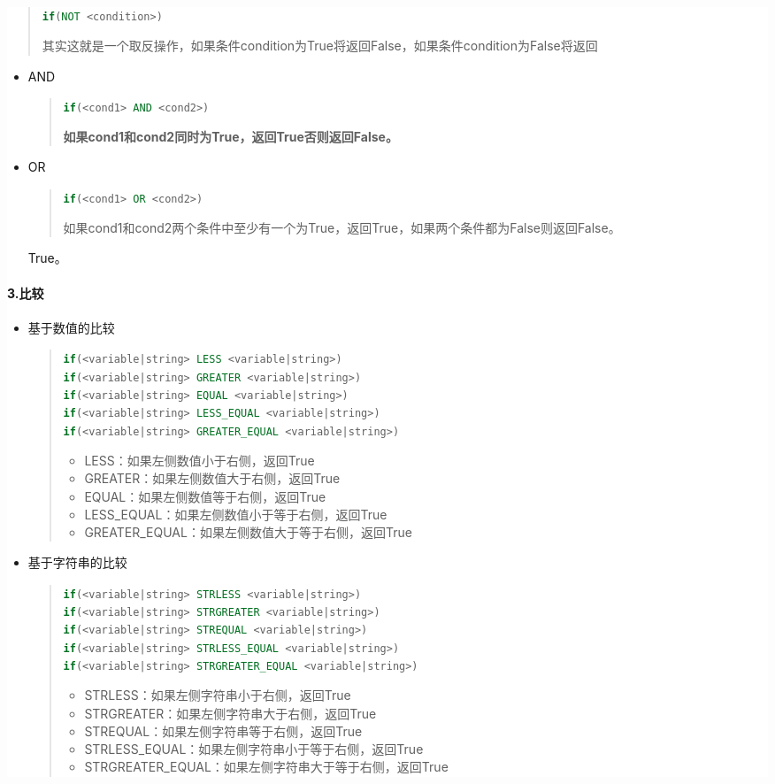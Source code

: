  > ```cmake
  > if(NOT <condition>)
  > ```
  >
  > 其实这就是一个取反操作，如果条件condition为True将返回False，如果条件condition为False将返回

- AND

  > ```cmake
  > if(<cond1> AND <cond2>)
  > ```
  >
  > **如果cond1和cond2同时为True，返回True否则返回False。**

- OR

  > ```cmake
  > if(<cond1> OR <cond2>)
  > ```
  >
  > 如果cond1和cond2两个条件中至少有一个为True，返回True，如果两个条件都为False则返回False。

  True。

#### 3.比较

- 基于数值的比较

  > ```cmake
  > if(<variable|string> LESS <variable|string>)
  > if(<variable|string> GREATER <variable|string>)
  > if(<variable|string> EQUAL <variable|string>)
  > if(<variable|string> LESS_EQUAL <variable|string>)
  > if(<variable|string> GREATER_EQUAL <variable|string>)
  > ```
  >
  > - LESS：如果左侧数值小于右侧，返回True
  > - GREATER：如果左侧数值大于右侧，返回True
  > - EQUAL：如果左侧数值等于右侧，返回True
  > - LESS_EQUAL：如果左侧数值小于等于右侧，返回True
  > - GREATER_EQUAL：如果左侧数值大于等于右侧，返回True

- 基于字符串的比较

  > ```cmake
  > if(<variable|string> STRLESS <variable|string>)
  > if(<variable|string> STRGREATER <variable|string>)
  > if(<variable|string> STREQUAL <variable|string>)
  > if(<variable|string> STRLESS_EQUAL <variable|string>)
  > if(<variable|string> STRGREATER_EQUAL <variable|string>)
  > ```
  >
  > - STRLESS：如果左侧字符串小于右侧，返回True
  > - STRGREATER：如果左侧字符串大于右侧，返回True
  > - STREQUAL：如果左侧字符串等于右侧，返回True
  > - STRLESS_EQUAL：如果左侧字符串小于等于右侧，返回True
  > - STRGREATER_EQUAL：如果左侧字符串大于等于右侧，返回True

